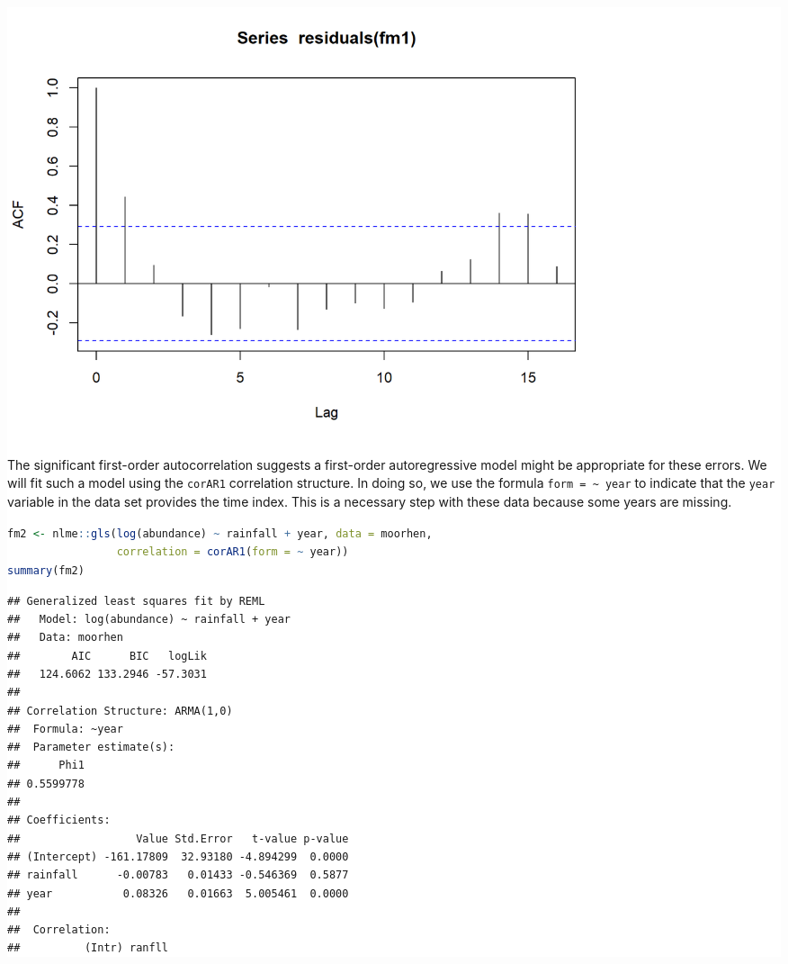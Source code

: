 <img src="05-GeneralizedLeastSquares_files/figure-html/unnamed-chunk-21-2.png" width="672" />

The significant first-order autocorrelation suggests a first-order autoregressive model might be appropriate for these errors.  We will fit such a model using the `corAR1` correlation structure.  In doing so, we use the formula `form = ~ year` to indicate that the `year` variable in the data set provides the time index.  This is a necessary step with these data because some years are missing.


``` r
fm2 <- nlme::gls(log(abundance) ~ rainfall + year, data = moorhen, 
                 correlation = corAR1(form = ~ year))
summary(fm2)
```

```
## Generalized least squares fit by REML
##   Model: log(abundance) ~ rainfall + year 
##   Data: moorhen 
##        AIC      BIC   logLik
##   124.6062 133.2946 -57.3031
## 
## Correlation Structure: ARMA(1,0)
##  Formula: ~year 
##  Parameter estimate(s):
##      Phi1 
## 0.5599778 
## 
## Coefficients:
##                  Value Std.Error   t-value p-value
## (Intercept) -161.17809  32.93180 -4.894299  0.0000
## rainfall      -0.00783   0.01433 -0.546369  0.5877
## year           0.08326   0.01663  5.005461  0.0000
## 
##  Correlation: 
##          (Intr) ranfll
```